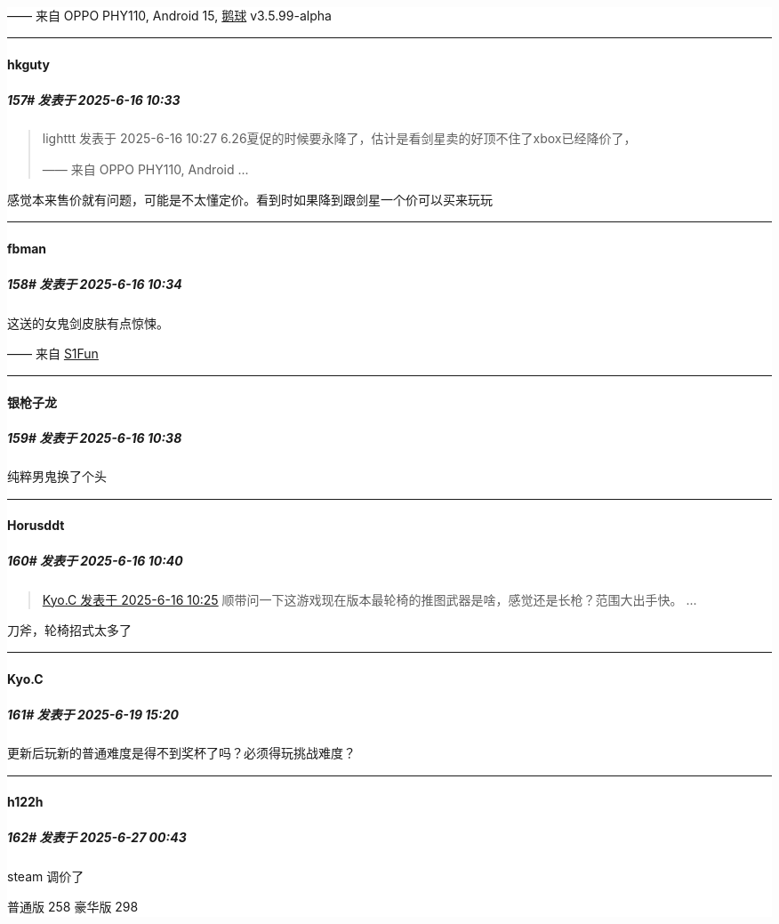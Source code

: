 —— 来自 OPPO PHY110, Android 15, [鹅球](https://www.pgyer.com/xfPejhuq) v3.5.99-alpha


*****

####  hkguty  
##### 157#       发表于 2025-6-16 10:33

<blockquote>lighttt 发表于 2025-6-16 10:27
6.26夏促的时候要永降了，估计是看剑星卖的好顶不住了xbox已经降价了，

—— 来自 OPPO PHY110, Android ...</blockquote>
感觉本来售价就有问题，可能是不太懂定价。看到时如果降到跟剑星一个价可以买来玩玩

*****

####  fbman  
##### 158#       发表于 2025-6-16 10:34

这送的女鬼剑皮肤有点惊悚。

—— 来自 [S1Fun](https://s1fun.koalcat.com)

*****

####  银枪子龙  
##### 159#       发表于 2025-6-16 10:38

纯粹男鬼换了个头

*****

####  Horusddt  
##### 160#       发表于 2025-6-16 10:40

<blockquote><a href="httphttps://stage1st.com/2b/forum.php?mod=redirect&amp;goto=findpost&amp;pid=67946108&amp;ptid=2103868" target="_blank">Kyo.C 发表于 2025-6-16 10:25</a>
顺带问一下这游戏现在版本最轮椅的推图武器是啥，感觉还是长枪？范围大出手快。 ...</blockquote>
刀斧，轮椅招式太多了

*****

####  Kyo.C  
##### 161#       发表于 2025-6-19 15:20

更新后玩新的普通难度是得不到奖杯了吗？必须得玩挑战难度？

*****

####  h122h  
##### 162#       发表于 2025-6-27 00:43

steam 调价了

普通版 258 豪华版 298

